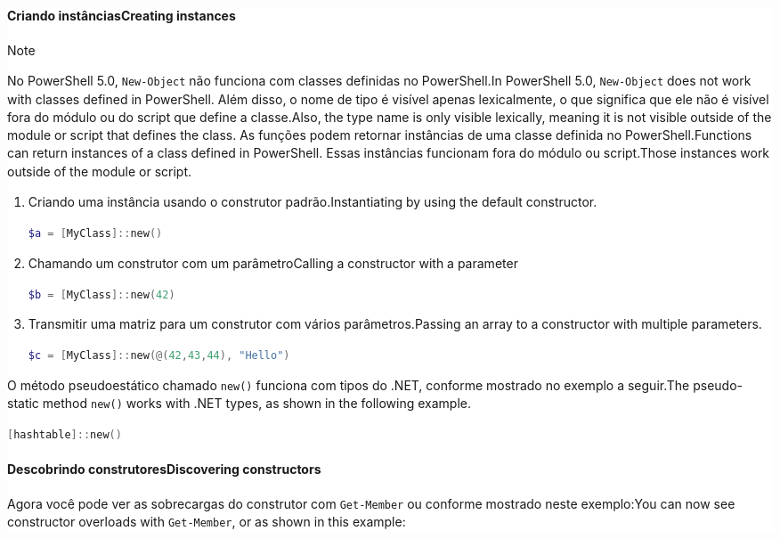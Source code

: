 #### <a name="creating-instances"></a><span data-ttu-id="4d0ff-167">Criando instâncias</span><span class="sxs-lookup"><span data-stu-id="4d0ff-167">Creating instances</span></span>

> [!NOTE]
> <span data-ttu-id="4d0ff-168">No PowerShell 5.0, `New-Object` não funciona com classes definidas no PowerShell.</span><span class="sxs-lookup"><span data-stu-id="4d0ff-168">In PowerShell 5.0, `New-Object` does not work with classes defined in PowerShell.</span></span> <span data-ttu-id="4d0ff-169">Além disso, o nome de tipo é visível apenas lexicalmente, o que significa que ele não é visível fora do módulo ou do script que define a classe.</span><span class="sxs-lookup"><span data-stu-id="4d0ff-169">Also, the type name is only visible lexically, meaning it is not visible outside of the module or script that defines the class.</span></span> <span data-ttu-id="4d0ff-170">As funções podem retornar instâncias de uma classe definida no PowerShell.</span><span class="sxs-lookup"><span data-stu-id="4d0ff-170">Functions can return instances of a class defined in PowerShell.</span></span> <span data-ttu-id="4d0ff-171">Essas instâncias funcionam fora do módulo ou script.</span><span class="sxs-lookup"><span data-stu-id="4d0ff-171">Those instances work outside of the module or script.</span></span>

1. <span data-ttu-id="4d0ff-172">Criando uma instância usando o construtor padrão.</span><span class="sxs-lookup"><span data-stu-id="4d0ff-172">Instantiating by using the default constructor.</span></span>

   ```powershell
   $a = [MyClass]::new()
   ```

1. <span data-ttu-id="4d0ff-173">Chamando um construtor com um parâmetro</span><span class="sxs-lookup"><span data-stu-id="4d0ff-173">Calling a constructor with a parameter</span></span>

   ```powershell
   $b = [MyClass]::new(42)
   ```

1. <span data-ttu-id="4d0ff-174">Transmitir uma matriz para um construtor com vários parâmetros.</span><span class="sxs-lookup"><span data-stu-id="4d0ff-174">Passing an array to a constructor with multiple parameters.</span></span>

   ```powershell
   $c = [MyClass]::new(@(42,43,44), "Hello")
   ```

<span data-ttu-id="4d0ff-175">O método pseudoestático chamado `new()` funciona com tipos do .NET, conforme mostrado no exemplo a seguir.</span><span class="sxs-lookup"><span data-stu-id="4d0ff-175">The pseudo-static method `new()` works with .NET types, as shown in the following example.</span></span>

```powershell
[hashtable]::new()
```

#### <a name="discovering-constructors"></a><span data-ttu-id="4d0ff-176">Descobrindo construtores</span><span class="sxs-lookup"><span data-stu-id="4d0ff-176">Discovering constructors</span></span>

<span data-ttu-id="4d0ff-177">Agora você pode ver as sobrecargas do construtor com `Get-Member` ou conforme mostrado neste exemplo:</span><span class="sxs-lookup"><span data-stu-id="4d0ff-177">You can now see constructor overloads with `Get-Member`, or as shown in this example:</span></span>
